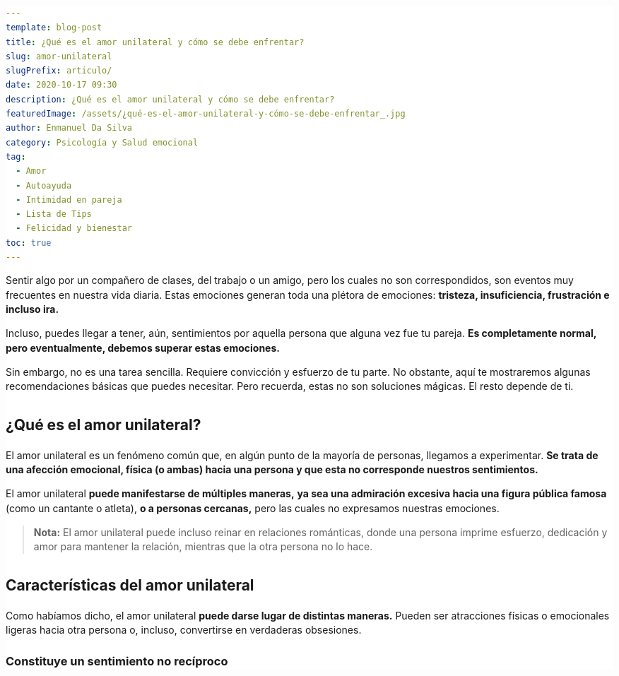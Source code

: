 ```yaml
---
template: blog-post
title: ¿Qué es el amor unilateral y cómo se debe enfrentar?
slug: amor-unilateral
slugPrefix: articulo/
date: 2020-10-17 09:30
description: ¿Qué es el amor unilateral y cómo se debe enfrentar?
featuredImage: /assets/¿qué-es-el-amor-unilateral-y-cómo-se-debe-enfrentar_.jpg
author: Enmanuel Da Silva
category: Psicología y Salud emocional
tag:
  - Amor
  - Autoayuda
  - Intimidad en pareja
  - Lista de Tips
  - Felicidad y bienestar
toc: true
---
```



Sentir algo por un compañero de clases, del trabajo o un amigo, pero los cuales no son correspondidos, son eventos muy frecuentes en nuestra vida diaria. Estas emociones generan toda una plétora de emociones: **tristeza, insuficiencia, frustración e incluso ira.**

Incluso, puedes llegar a tener, aún, sentimientos por aquella persona que alguna vez fue tu pareja. **Es completamente normal, pero eventualmente, debemos superar estas emociones.**

Sin embargo, no es una tarea sencilla. Requiere convicción y esfuerzo de tu parte. No obstante, aquí te mostraremos algunas recomendaciones básicas que puedes necesitar. Pero recuerda, estas no son soluciones mágicas. El resto depende de ti.

## ¿Qué es el amor unilateral?

El amor unilateral es un fenómeno común que, en algún punto de la mayoría de personas, llegamos a experimentar. **Se trata de una afección emocional, física (o ambas) hacia una persona y que esta no corresponde nuestros sentimientos.**

El amor unilateral **puede manifestarse de múltiples maneras,** **ya sea una admiración excesiva hacia una figura pública famosa** (como un cantante o atleta), **o a personas cercanas,** pero las cuales no expresamos nuestras emociones.

> **Nota:** El amor unilateral puede incluso reinar en relaciones románticas, donde una persona imprime esfuerzo, dedicación y amor para mantener la relación, mientras que la otra persona no lo hace.

## Características del amor unilateral

Como habíamos dicho, el amor unilateral **puede darse lugar de distintas maneras.** Pueden ser atracciones físicas o emocionales ligeras hacia otra persona o, incluso, convertirse en verdaderas obsesiones.

### Constituye un sentimiento no recíproco
